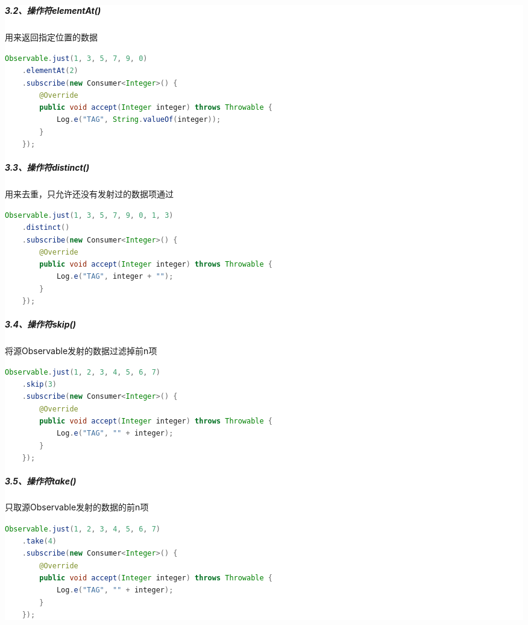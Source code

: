 ##### 3.2、操作符elementAt()

用来返回指定位置的数据

```java
Observable.just(1, 3, 5, 7, 9, 0)
    .elementAt(2)
    .subscribe(new Consumer<Integer>() {
        @Override
        public void accept(Integer integer) throws Throwable {
            Log.e("TAG", String.valueOf(integer));
        }
    });
```

##### 3.3、操作符distinct()

用来去重，只允许还没有发射过的数据项通过

```java
Observable.just(1, 3, 5, 7, 9, 0, 1, 3)
    .distinct()
    .subscribe(new Consumer<Integer>() {
        @Override
        public void accept(Integer integer) throws Throwable {
            Log.e("TAG", integer + "");
        }
    });
```

##### 3.4、操作符skip()

将源Observable发射的数据过滤掉前n项

```java
Observable.just(1, 2, 3, 4, 5, 6, 7)
    .skip(3)
    .subscribe(new Consumer<Integer>() {
        @Override
        public void accept(Integer integer) throws Throwable {
            Log.e("TAG", "" + integer);
        }
    });
```

##### 3.5、操作符take()

只取源Observable发射的数据的前n项

```java
Observable.just(1, 2, 3, 4, 5, 6, 7)
    .take(4)
    .subscribe(new Consumer<Integer>() {
        @Override
        public void accept(Integer integer) throws Throwable {
            Log.e("TAG", "" + integer);
        }
    });
```
